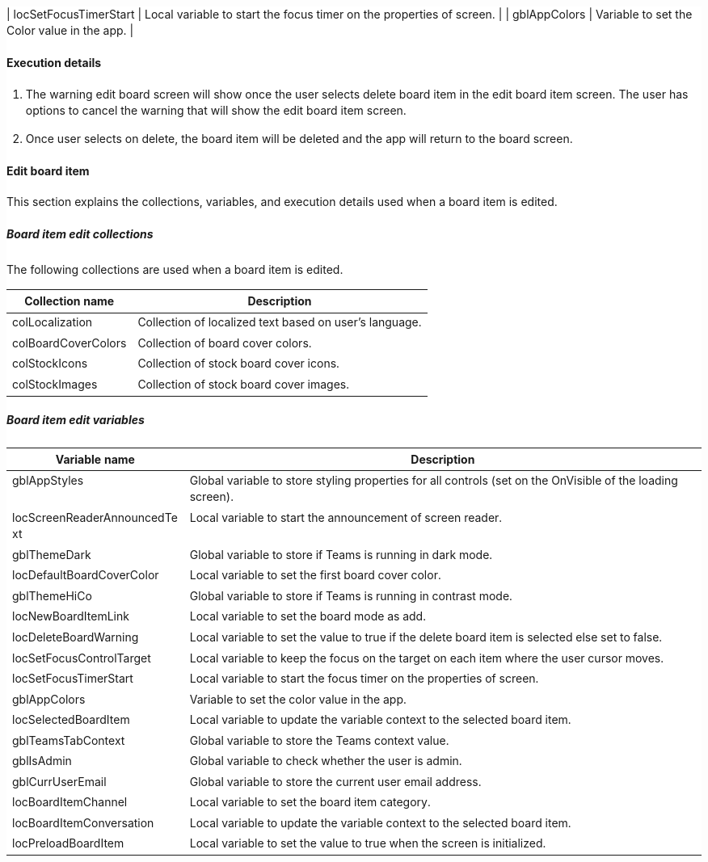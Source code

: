 | locSetFocusTimerStart        | Local variable to start the focus timer on the properties of screen. |
| gblAppColors                 | Variable to set the Color value in the app.                  |

#### Execution details

1.  The warning edit board screen will show once the user selects delete board item in the edit board item screen. The user has options to cancel the
    warning that will show the edit board item screen. 
    
2.  Once user selects on delete, the board item will be deleted and the app will return to the board screen.

#### Edit board item

This section explains the collections, variables, and execution details used when a board item is edited.

##### Board item edit collections

The following collections are used when a board item is edited.

| Collection name     | Description                                            |
| ------------------- | ------------------------------------------------------ |
| colLocalization     | Collection of localized text based on user’s language. |
| colBoardCoverColors | Collection of board cover colors.                      |
| colStockIcons       | Collection of stock board cover icons.                 |
| colStockImages      | Collection of stock board cover images.                |

##### Board item edit variables

| Variable name                | Description                                                  |
| ---------------------------- | ------------------------------------------------------------ |
| gblAppStyles                 | Global variable to store styling properties for all controls (set on the OnVisible of the loading screen). |
| locScreenReaderAnnouncedText | Local variable to start the announcement of screen reader.   |
| gblThemeDark                 | Global variable to store if Teams is running in dark mode.   |
| locDefaultBoardCoverColor    | Local variable to set the first board cover color.           |
| gblThemeHiCo                 | Global variable to store if Teams is running in contrast mode. |
| locNewBoardItemLink          | Local variable to set the board mode as add.                 |
| locDeleteBoardWarning        | Local variable to set the value to true if the delete board item is selected else set to false. |
| locSetFocusControlTarget     | Local variable to keep the focus on the target on each item where the user cursor moves. |
| locSetFocusTimerStart        | Local variable to start the focus timer on the properties of screen. |
| gblAppColors                 | Variable to set the color value in the app.                  |
| locSelectedBoardItem         | Local variable to update the variable context to the selected board item. |
| gblTeamsTabContext           | Global variable to store the Teams context value.            |
| gblIsAdmin                   | Global variable to check whether the user is admin.          |
| gblCurrUserEmail             | Global variable to store the current user email address.     |
| locBoardItemChannel          | Local variable to set the board item category.               |
| locBoardItemConversation     | Local variable to update the variable context to the selected board item. |
| locPreloadBoardItem          | Local variable to set the value to true when the screen is initialized. |
